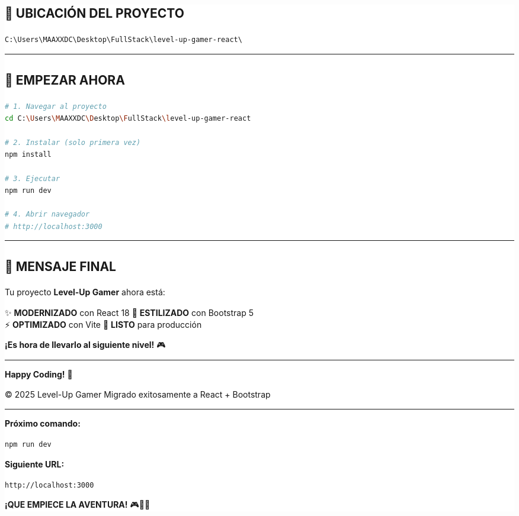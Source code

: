 
## 📍 UBICACIÓN DEL PROYECTO

```
C:\Users\MAAXXDC\Desktop\FullStack\level-up-gamer-react\
```

---

## 🚀 EMPEZAR AHORA

```bash
# 1. Navegar al proyecto
cd C:\Users\MAAXXDC\Desktop\FullStack\level-up-gamer-react

# 2. Instalar (solo primera vez)
npm install

# 3. Ejecutar
npm run dev

# 4. Abrir navegador
# http://localhost:3000
```

---

## 💬 MENSAJE FINAL

Tu proyecto **Level-Up Gamer** ahora está:

✨ **MODERNIZADO** con React 18
🎨 **ESTILIZADO** con Bootstrap 5  
⚡ **OPTIMIZADO** con Vite
🚀 **LISTO** para producción

**¡Es hora de llevarlo al siguiente nivel!** 🎮

---

**Happy Coding!** 🚀

© 2025 Level-Up Gamer
Migrado exitosamente a React + Bootstrap

---

**Próximo comando:**
```bash
npm run dev
```

**Siguiente URL:**
```
http://localhost:3000
```

**¡QUE EMPIECE LA AVENTURA!** 🎮🚀✨
